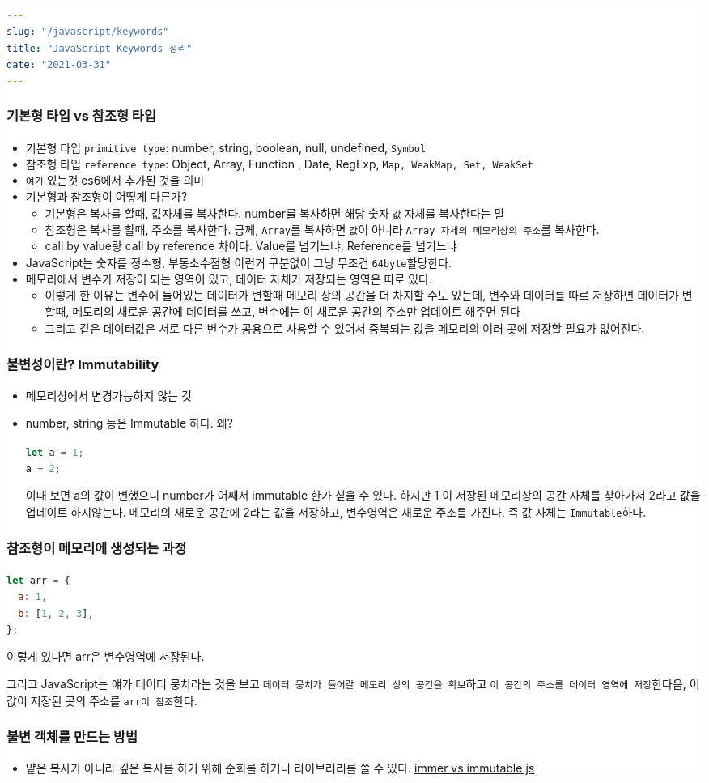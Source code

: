 ```yaml
---
slug: "/javascript/keywords"
title: "JavaScript Keywords 정리"
date: "2021-03-31"
---
```




### 기본형 타입 vs 참조형 타입

- 기본형 타입 `primitive type`: number, string, boolean, null, undefined, `Symbol`
- 참조형 타입 `reference type`: Object, Array, Function , Date, RegExp, `Map, WeakMap, Set, WeakSet`
- `여기` 있는것 es6에서 추가된 것을 의미
- 기본형과 참조형이 어떻게 다른가?
  - 기본형은 복사를 할때, 값자체를 복사한다. number를 복사하면 해당 숫자 `값` 자체를 복사한다는 말
  - 참조형은 복사를 할때, 주소를 복사한다. 긍께, `Array`를 복사하면 `값`이 아니라 `Array 자체의 메모리상의 주소`를 복사한다.
  - call by value랑 call by reference 차이다. Value를 넘기느냐, Reference를 넘기느냐
- JavaScript는 숫자를 정수형, 부동소수점형 이런거 구분없이 그냥 무조건 `64byte`할당한다.
- 메모리에서 변수가 저장이 되는 영역이 있고, 데이터 자체가 저장되는 영역은 따로 있다.
  - 이렇게 한 이유는 변수에 들어있는 데이터가 변할때 메모리 상의 공간을 더 차지할 수도 있는데, 변수와 데이터를 따로 저장하면 데이터가 변할때, 메모리의 새로운 공간에 데이터를 쓰고, 변수에는 이 새로운 공간의 주소만 업데이트 해주면 된다
  - 그리고 같은 데이터값은 서로 다른 변수가 공용으로 사용할 수 있어서 중복되는 값을 메모리의 여러 곳에 저장할 필요가 없어진다.

### 불변성이란? Immutability

- 메모리상에서 변경가능하지 않는 것
- number, string 등은 Immutable 하다. 왜?

  ```javascript
  let a = 1;
  a = 2;
  ```

  이때 보면 a의 값이 변했으니 number가 어째서 immutable 한가 싶을 수 있다. 하지만 1 이 저장된 메모리상의 공간 자체를 찾아가서 2라고 값을 업데이트 하지않는다.
  메모리의 새로운 공간에 2라는 값을 저장하고, 변수영역은 새로운 주소를 가진다. 즉 값 자체는 `Immutable`하다.

### 참조형이 메모리에 생성되는 과정

```javascript
let arr = {
  a: 1,
  b: [1, 2, 3],
};
```

이렇게 있다면 arr은 변수영역에 저장된다.

그리고 JavaScript는 얘가 데이터 뭉치라는 것을 보고 `데이터 뭉치가 들어갈 메모리 상의 공간을 확보`하고 `이 공간의 주소를 데이터 영역에 저장`한다음, 이 값이 저장된 곳의 주소를 `arr이 참조`한다.

### 불변 객체를 만드는 방법

- 얕은 복사가 아니라 깊은 복사를 하기 위해 순회를 하거나 라이브러리를 쓸 수 있다. [immer vs immutable.js](https://praxent.com/blog/immer-js-for-immutability-react)
